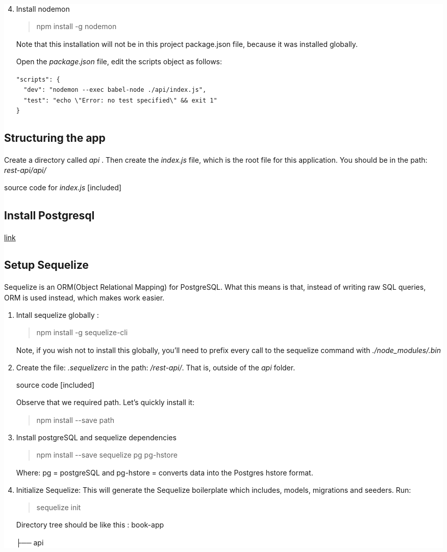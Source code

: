 4. Install nodemon
    > npm install -g nodemon

    Note that this installation will not be in this project package.json     file, because it was installed globally.

    Open the *package.json* file, edit the scripts object as follows:
    ```
    "scripts": {
      "dev": "nodemon --exec babel-node ./api/index.js",
      "test": "echo \"Error: no test specified\" && exit 1"
    }
    ```


## Structuring the app #
Create a directory called _api_ . Then create the *index.js* file, which is the root file for this application. You should be in the path: _rest-api/api/_

source code for *index.js* [included]

## Install Postgresql ##
[link](http://www.postgresqltutorial.com/install-postgresql/)


## Setup Sequelize ##
Sequelize is an ORM(Object Relational Mapping) for PostgreSQL. What this means is that, instead of writing raw SQL queries, ORM is used instead, which makes work easier.

1. Intall sequelize globally :
    > npm install -g sequelize-cli

    Note, if you wish not to install     this globally, you’ll need to     prefix every call to the sequelize     command with _./node_modules/.bin_

2. Create the file: *.sequelizerc* in the path: _/rest-api/_. That is, outside of the _api_ folder.

    source code [included]

    Observe that we required path. Let’s quickly install it:
    > npm install --save path

3. Install postgreSQL and sequelize dependencies
    > npm install --save sequelize pg pg-hstore

    Where: pg = postgreSQL and pg-hstore = converts data into the Postgres hstore format.

4. Initialize Sequelize:
    This will generate the Sequelize boilerplate which includes, models, migrations and seeders. Run:
    > sequelize init

    Directory tree should be like this :
    book-app

    ├── api

